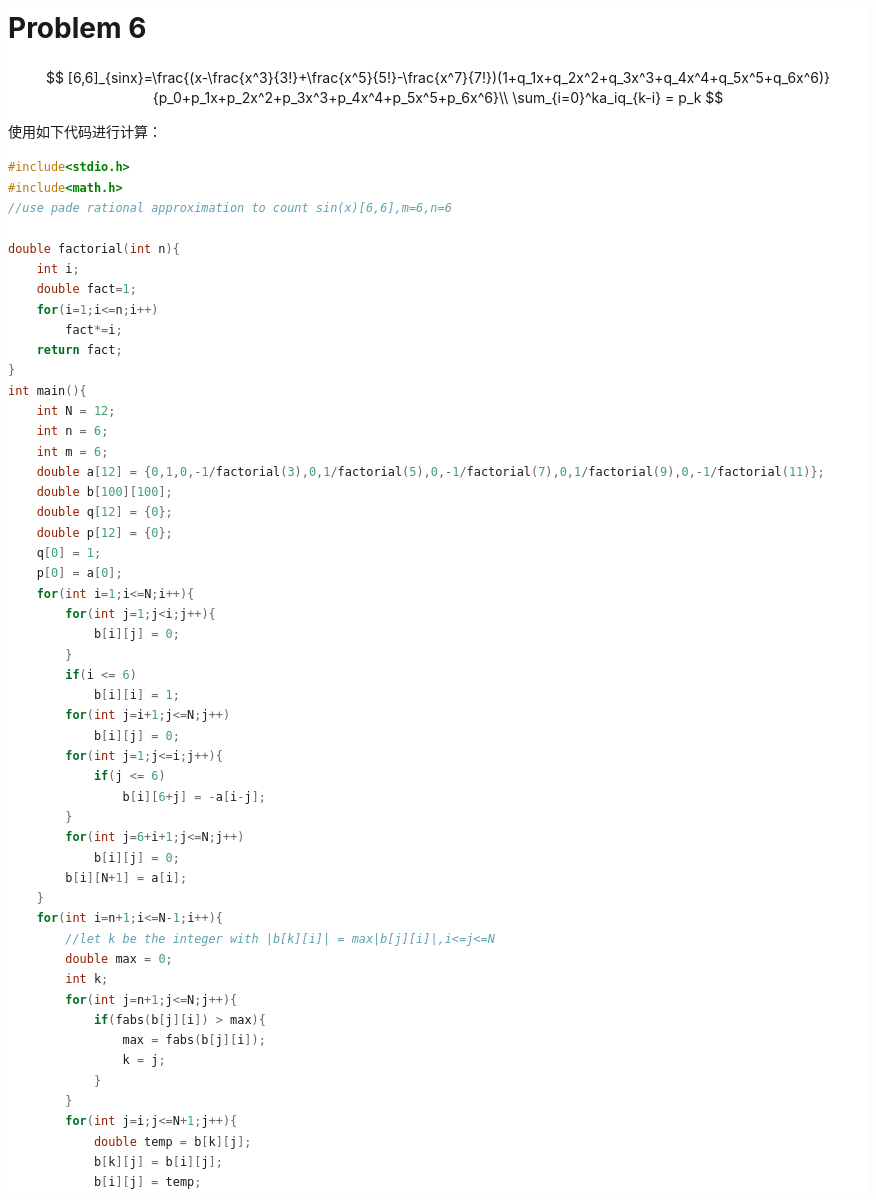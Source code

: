 # Problem 6

$$
[6,6]_{sinx}=\frac{(x-\frac{x^3}{3!}+\frac{x^5}{5!}-\frac{x^7}{7!})(1+q_1x+q_2x^2+q_3x^3+q_4x^4+q_5x^5+q_6x^6)}{p_0+p_1x+p_2x^2+p_3x^3+p_4x^4+p_5x^5+p_6x^6}\\
\sum_{i=0}^ka_iq_{k-i} = p_k
$$

使用如下代码进行计算：

```c
#include<stdio.h>
#include<math.h>
//use pade rational approximation to count sin(x)[6,6],m=6,n=6

double factorial(int n){
    int i;
    double fact=1;
    for(i=1;i<=n;i++)
        fact*=i;
    return fact;
}
int main(){
    int N = 12;
    int n = 6;
    int m = 6;
    double a[12] = {0,1,0,-1/factorial(3),0,1/factorial(5),0,-1/factorial(7),0,1/factorial(9),0,-1/factorial(11)};
    double b[100][100];
    double q[12] = {0};
    double p[12] = {0};
    q[0] = 1;
    p[0] = a[0];
    for(int i=1;i<=N;i++){
        for(int j=1;j<i;j++){
            b[i][j] = 0;
        }
        if(i <= 6)
            b[i][i] = 1;
        for(int j=i+1;j<=N;j++)
            b[i][j] = 0;
        for(int j=1;j<=i;j++){
            if(j <= 6)
                b[i][6+j] = -a[i-j];
        }
        for(int j=6+i+1;j<=N;j++)
            b[i][j] = 0;
        b[i][N+1] = a[i];
    }
    for(int i=n+1;i<=N-1;i++){
        //let k be the integer with |b[k][i]| = max|b[j][i]|,i<=j<=N
        double max = 0;
        int k;
        for(int j=n+1;j<=N;j++){
            if(fabs(b[j][i]) > max){
                max = fabs(b[j][i]);
                k = j;
            }
        }
        for(int j=i;j<=N+1;j++){
            double temp = b[k][j];
            b[k][j] = b[i][j];
            b[i][j] = temp;
```